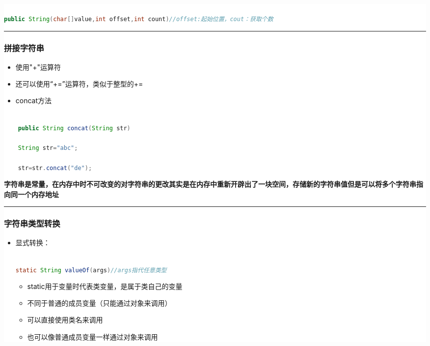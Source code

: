 

~~~java

public String(char[]value,int offset,int count)//offset:起始位置，cout：获取个数

~~~



****



### 拼接字符串



*	使用"+"运算符

*	还可以使用“+=”运算符，类似于整型的+=

*	concat方法

~~~java

	public String concat(String str)

	String str="abc";

	str=str.concat("de");

~~~



**字符串是常量，在内存中时不可改变的对字符串的更改其实是在内存中重新开辟出了一块空间，存储新的字符串值但是可以将多个字符串指向同一个内存地址**



***



### 字符串类型转换



*	显式转换：

	~~~java

    static String valueOf(args)//args指代任意类型

	~~~



	*	static用于变量时代表类变量，是属于类自己的变量

	*	不同于普通的成员变量（只能通过对象来调用）

	*	可以直接使用类名来调用

	*	也可以像普通成员变量一样通过对象来调用
